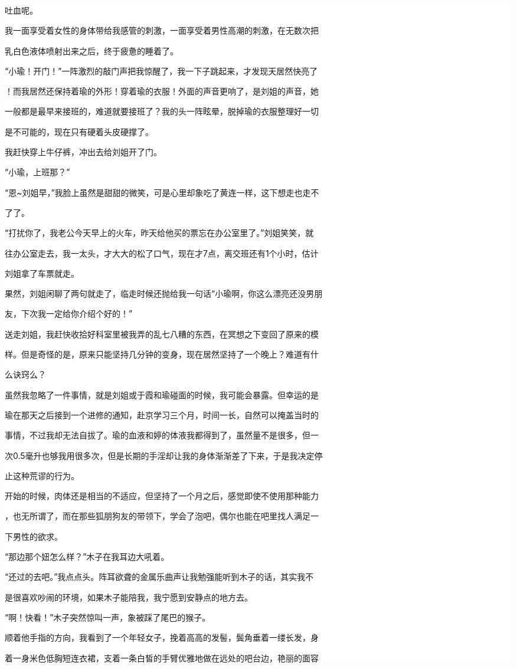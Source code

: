 吐血呢。

我一面享受着女性的身体带给我感管的刺激，一面享受着男性高潮的刺激，在无数次把

乳白色液体喷射出来之后，终于疲惫的睡着了。

“小瑜！开门！”一阵激烈的敲门声把我惊醒了，我一下子跳起来，才发现天居然快亮了

！而我居然还保持着瑜的外形！穿着瑜的衣服！外面的声音更响了，是刘姐的声音，她

一般都是最早来接班的，难道就要接班了？我的头一阵眩晕，脱掉瑜的衣服整理好一切

是不可能的，现在只有硬着头皮硬撑了。

我赶快穿上牛仔裤，冲出去给刘姐开了门。

“小瑜，上班那？”

“恩~刘姐早，”我脸上虽然是甜甜的微笑，可是心里却象吃了黄连一样，这下想走也走不

了了。

“打扰你了，我老公今天早上的火车，昨天给他买的票忘在办公室里了。”刘姐笑笑，就

往办公室走去，我一太头，才大大的松了口气，现在才7点，离交班还有1个小时，估计

刘姐拿了车票就走。

果然，刘姐闲聊了两句就走了，临走时候还抛给我一句话“小瑜啊，你这么漂亮还没男朋

友，下次我一定给你介绍个好的！”

送走刘姐，我赶快收拾好科室里被我弄的乱七八糟的东西，在冥想之下变回了原来的模

样。但是奇怪的是，原来只能坚持几分钟的变身，现在居然坚持了一个晚上？难道有什

么诀窍么？

虽然我忽略了一件事情，就是刘姐或于霞和瑜碰面的时候，我可能会暴露。但幸运的是

瑜在那天之后接到一个进修的通知，赴京学习三个月，时间一长，自然可以掩盖当时的

事情，不过我却无法自拔了。瑜的血液和婷的体液我都得到了，虽然量不是很多，但一

次0.5毫升也够我用很多次，但是长期的手淫却让我的身体渐渐差了下来，于是我决定停

止这种荒谬的行为。

开始的时候，肉体还是相当的不适应，但坚持了一个月之后，感觉即使不使用那种能力

，也无所谓了，而在那些狐朋狗友的带领下，学会了泡吧，偶尔也能在吧里找人满足一

下男性的欲求。

“那边那个妞怎么样？”木子在我耳边大吼着。

“还过的去吧。”我点点头。阵耳欲聋的金属乐曲声让我勉强能听到木子的话，其实我不

是很喜欢吵闹的环境，如果木子能陪我，我宁愿到安静点的地方去。

“啊！快看！”木子突然惊叫一声，象被踩了尾巴的猴子。

顺着他手指的方向，我看到了一个年轻女子，挽着高高的发髻，鬓角垂着一缕长发，身

着一身米色低胸短连衣裙，支着一条白皙的手臂优雅地做在远处的吧台边，艳丽的面容
